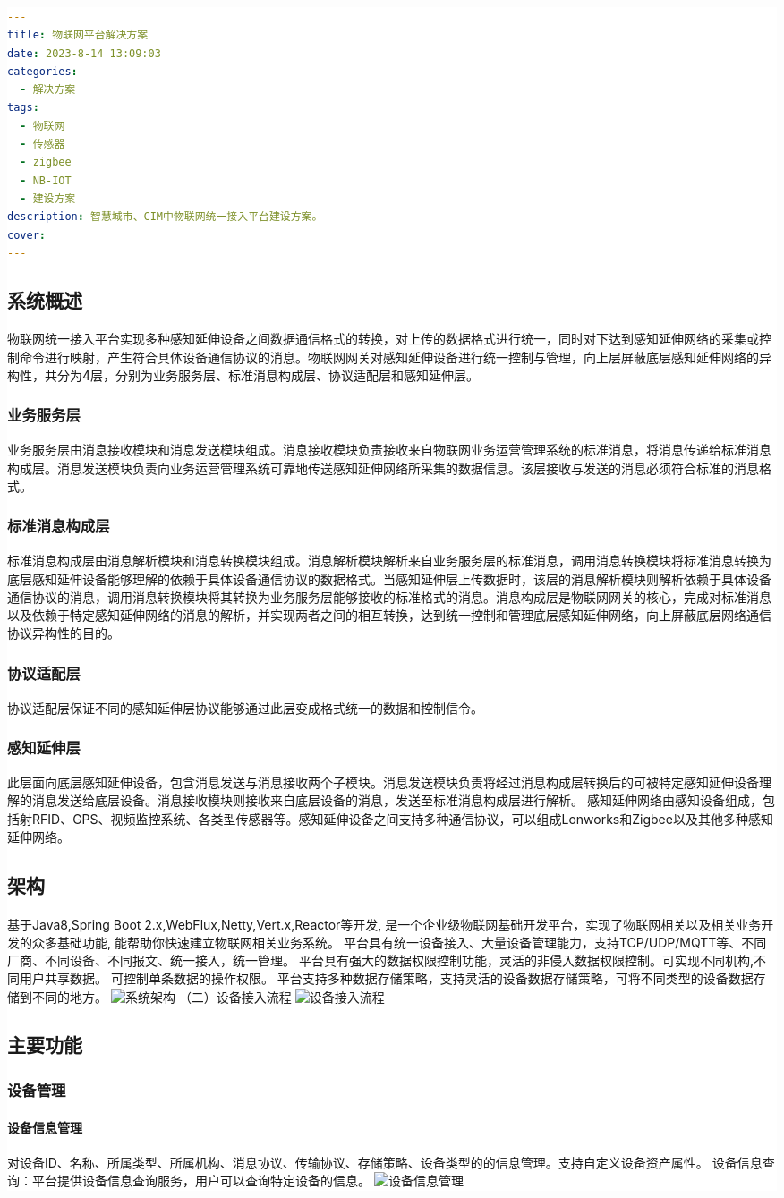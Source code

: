 ```yaml
---
title: 物联网平台解决方案
date: 2023-8-14 13:09:03
categories:
  - 解决方案
tags:
  - 物联网
  - 传感器
  - zigbee
  - NB-IOT
  - 建设方案
description: 智慧城市、CIM中物联网统一接入平台建设方案。
cover: 
---
```

## 系统概述
物联网统一接入平台实现多种感知延伸设备之间数据通信格式的转换，对上传的数据格式进行统一，同时对下达到感知延伸网络的采集或控制命令进行映射，产生符合具体设备通信协议的消息。物联网网关对感知延伸设备进行统一控制与管理，向上层屏蔽底层感知延伸网络的异构性，共分为4层，分别为业务服务层、标准消息构成层、协议适配层和感知延伸层。
### 业务服务层
业务服务层由消息接收模块和消息发送模块组成。消息接收模块负责接收来自物联网业务运营管理系统的标准消息，将消息传递给标准消息构成层。消息发送模块负责向业务运营管理系统可靠地传送感知延伸网络所采集的数据信息。该层接收与发送的消息必须符合标准的消息格式。
### 标准消息构成层
标准消息构成层由消息解析模块和消息转换模块组成。消息解析模块解析来自业务服务层的标准消息，调用消息转换模块将标准消息转换为底层感知延伸设备能够理解的依赖于具体设备通信协议的数据格式。当感知延伸层上传数据时，该层的消息解析模块则解析依赖于具体设备通信协议的消息，调用消息转换模块将其转换为业务服务层能够接收的标准格式的消息。消息构成层是物联网网关的核心，完成对标准消息以及依赖于特定感知延伸网络的消息的解析，并实现两者之间的相互转换，达到统一控制和管理底层感知延伸网络，向上屏蔽底层网络通信协议异构性的目的。
### 协议适配层
协议适配层保证不同的感知延伸层协议能够通过此层变成格式统一的数据和控制信令。
### 感知延伸层
此层面向底层感知延伸设备，包含消息发送与消息接收两个子模块。消息发送模块负责将经过消息构成层转换后的可被特定感知延伸设备理解的消息发送给底层设备。消息接收模块则接收来自底层设备的消息，发送至标准消息构成层进行解析。
感知延伸网络由感知设备组成，包括射RFID、GPS、视频监控系统、各类型传感器等。感知延伸设备之间支持多种通信协议，可以组成Lonworks和Zigbee以及其他多种感知延伸网络。
## 架构
基于Java8,Spring Boot 2.x,WebFlux,Netty,Vert.x,Reactor等开发, 是一个企业级物联网基础开发平台，实现了物联网相关以及相关业务开发的众多基础功能, 能帮助你快速建立物联网相关业务系统。
平台具有统一设备接入、大量设备管理能力，支持TCP/UDP/MQTT等、不同厂商、不同设备、不同报文、统一接入，统一管理。
平台具有强大的数据权限控制功能，灵活的非侵入数据权限控制。可实现不同机构,不同用户共享数据。 可控制单条数据的操作权限。
平台支持多种数据存储策略，支持灵活的设备数据存储策略，可将不同类型的设备数据存储到不同的地方。
![系统架构](https://s2.loli.net/2023/08/14/VD2cO3eru1CJk5a.png)
（二）设备接入流程
![设备接入流程](https://s2.loli.net/2023/08/14/td2xlugEonWMJ9V.png)
## 主要功能
### 设备管理
#### 设备信息管理
对设备ID、名称、所属类型、所属机构、消息协议、传输协议、存储策略、设备类型的的信息管理。支持自定义设备资产属性。
设备信息查询：平台提供设备信息查询服务，用户可以查询特定设备的信息。
![设备信息管理](https://s2.loli.net/2023/08/14/N6PcBAt87qLofGY.png)
